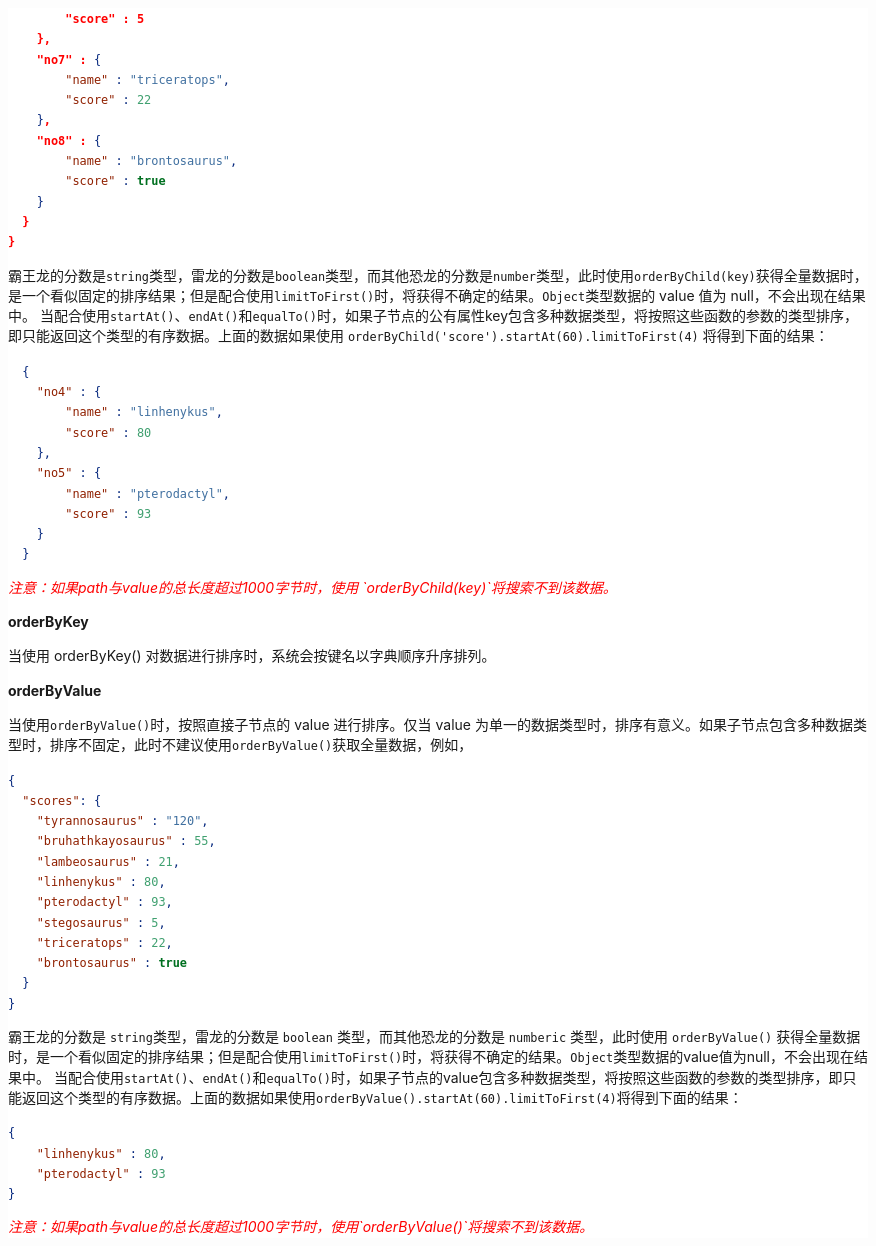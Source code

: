 ```json
        "score" : 5
    }, 
    "no7" : {
        "name" : "triceratops",
        "score" : 22
    }, 
    "no8" : {
        "name" : "brontosaurus",
        "score" : true
    }
  }
}
```
霸王龙的分数是`string`类型，雷龙的分数是`boolean`类型，而其他恐龙的分数是`number`类型，此时使用`orderByChild(key)`获得全量数据时，是一个看似固定的排序结果；但是配合使用`limitToFirst()`时，将获得不确定的结果。`Object`类型数据的 value 值为 null，不会出现在结果中。
当配合使用`startAt()`、`endAt()`和`equalTo()`时，如果子节点的公有属性key包含多种数据类型，将按照这些函数的参数的类型排序，即只能返回这个类型的有序数据。上面的数据如果使用 `orderByChild('score').startAt(60).limitToFirst(4)` 将得到下面的结果：
```json
  {
    "no4" : {
        "name" : "linhenykus",
        "score" : 80
    },
    "no5" : {
        "name" : "pterodactyl",
        "score" : 93
    }
  }
```
<p style='color:red'><em>注意：如果path与value的总长度超过1000字节时，使用 `orderByChild(key)`将搜索不到该数据。</em></p>



**orderByKey**

当使用 orderByKey() 对数据进行排序时，系统会按键名以字典顺序升序排列。

**orderByValue**

当使用`orderByValue()`时，按照直接子节点的 value 进行排序。仅当 value 为单一的数据类型时，排序有意义。如果子节点包含多种数据类型时，排序不固定，此时不建议使用`orderByValue()`获取全量数据，例如，
```json
{
  "scores": {
    "tyrannosaurus" : "120",
    "bruhathkayosaurus" : 55,
    "lambeosaurus" : 21,
    "linhenykus" : 80,
    "pterodactyl" : 93,
    "stegosaurus" : 5,
    "triceratops" : 22,
    "brontosaurus" : true
  }
}
```
霸王龙的分数是 `string`类型，雷龙的分数是 `boolean` 类型，而其他恐龙的分数是 `numberic` 类型，此时使用 `orderByValue()` 获得全量数据时，是一个看似固定的排序结果；但是配合使用`limitToFirst()`时，将获得不确定的结果。`Object`类型数据的value值为null，不会出现在结果中。
当配合使用`startAt()`、`endAt()`和`equalTo()`时，如果子节点的value包含多种数据类型，将按照这些函数的参数的类型排序，即只能返回这个类型的有序数据。上面的数据如果使用```orderByValue().startAt(60).limitToFirst(4)```将得到下面的结果：
```json
{
    "linhenykus" : 80,
    "pterodactyl" : 93
}
```
<p style='color:red'><em>注意：如果path与value的总长度超过1000字节时，使用`orderByValue()`将搜索不到该数据。</em></p>
